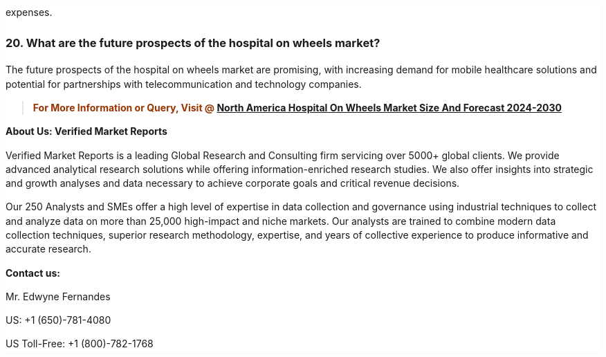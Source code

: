 expenses.</p><h3>20. What are the future prospects of the hospital on wheels market?</div><div></h3><p>The future prospects of the hospital on wheels market are promising, with increasing demand for mobile healthcare solutions and potential for partnerships with telecommunication and technology companies.</p></body></html></p><blockquote><p><span style="color: #993300;"><strong>For More Information or Query, Visit @ <a href="https://www.verifiedmarketreports.com/product/hospital-on-wheels-market/">North America Hospital On Wheels Market Size And Forecast 2024-2030</a></strong></span></p></blockquote><p><strong>About Us: Verified Market Reports</strong></p><p>Verified Market Reports is a leading Global Research and Consulting firm servicing over 5000+ global clients. We provide advanced analytical research solutions while offering information-enriched research studies. We also offer insights into strategic and growth analyses and data necessary to achieve corporate goals and critical revenue decisions.</p><p>Our 250 Analysts and SMEs offer a high level of expertise in data collection and governance using industrial techniques to collect and analyze data on more than 25,000 high-impact and niche markets. Our analysts are trained to combine modern data collection techniques, superior research methodology, expertise, and years of collective experience to produce informative and accurate research.</p><p><strong>Contact us:</strong></p><p>Mr. Edwyne Fernandes</p><p>US: +1 (650)-781-4080</p><p>US Toll-Free: +1 (800)-782-1768</p>
